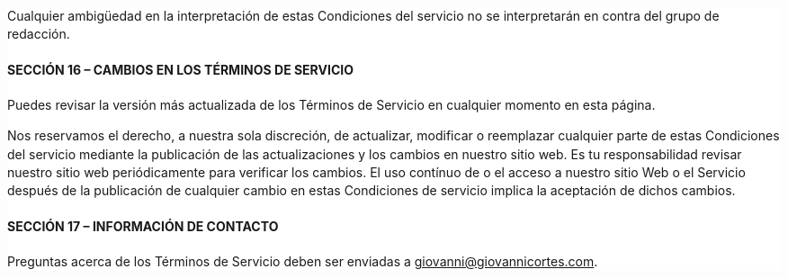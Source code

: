 Cualquier ambigüedad en la interpretación de estas Condiciones del servicio no se interpretarán en contra del 
grupo de redacción.

#### SECCIÓN 16 – CAMBIOS EN LOS TÉRMINOS DE SERVICIO

Puedes revisar la versión más actualizada de los Términos de Servicio en cualquier momento en esta página.

Nos reservamos el derecho, a nuestra sola discreción, de actualizar, modificar o reemplazar cualquier parte de 
estas Condiciones del servicio mediante la publicación de las actualizaciones y los cambios en nuestro sitio web. 
Es tu responsabilidad revisar nuestro sitio web periódicamente para verificar los cambios. El uso contínuo de o 
el acceso a nuestro sitio Web o el Servicio después de la publicación de cualquier cambio en estas Condiciones de 
servicio implica la aceptación de dichos cambios.

#### SECCIÓN 17 – INFORMACIÓN DE CONTACTO

Preguntas acerca de los Términos de Servicio deben ser enviadas a giovanni@giovannicortes.com.